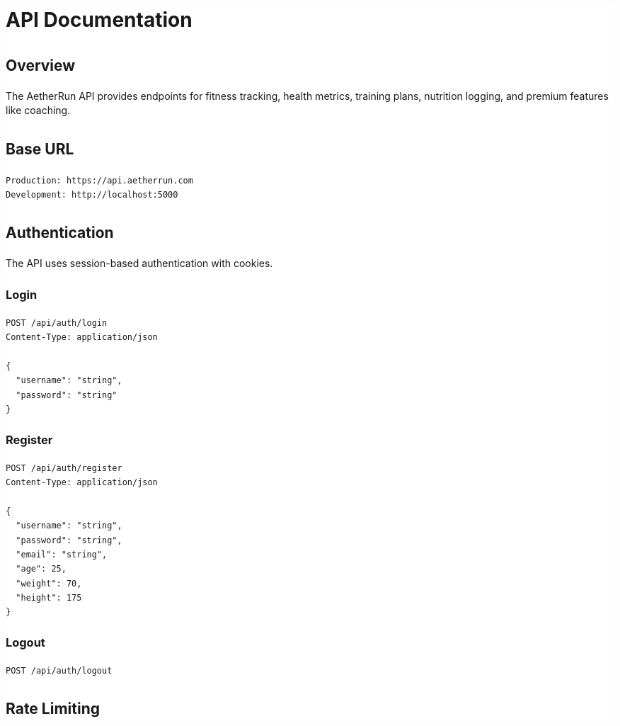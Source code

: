 # API Documentation

## Overview

The AetherRun API provides endpoints for fitness tracking, health metrics, training plans, nutrition logging, and premium features like coaching.

## Base URL
```
Production: https://api.aetherrun.com
Development: http://localhost:5000
```

## Authentication

The API uses session-based authentication with cookies.

### Login
```http
POST /api/auth/login
Content-Type: application/json

{
  "username": "string",
  "password": "string"
}
```

### Register
```http
POST /api/auth/register
Content-Type: application/json

{
  "username": "string",
  "password": "string",
  "email": "string",
  "age": 25,
  "weight": 70,
  "height": 175
}
```

### Logout
```http
POST /api/auth/logout
```

## Rate Limiting
